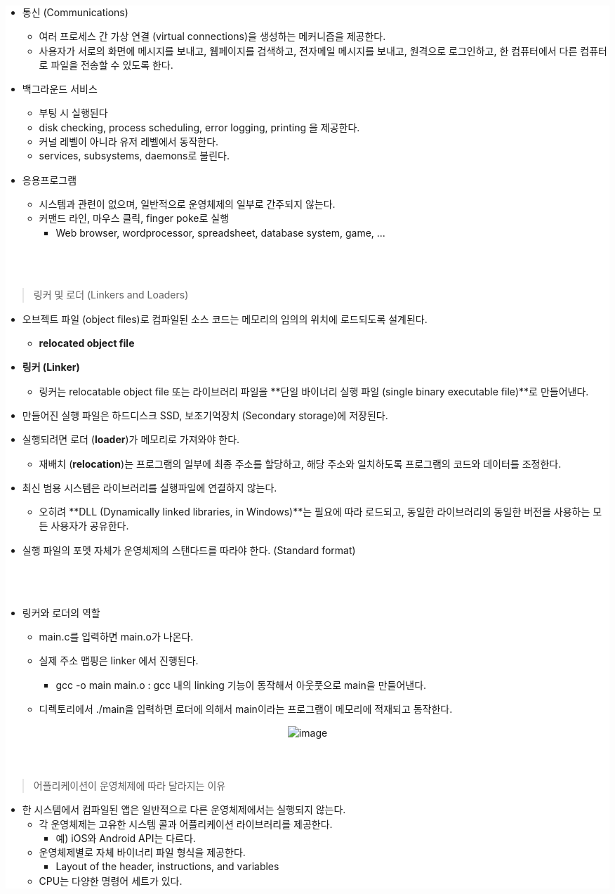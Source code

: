 - 통신 (Communications)
  - 여러 프로세스 간 가상 연결 (virtual connections)을 생성하는 메커니즘을 제공한다.
  - 사용자가 서로의 화면에 메시지를 보내고, 웹페이지를 검색하고, 전자메일 메시지를 보내고, 원격으로 로그인하고, 한 컴퓨터에서 다른 컴퓨터로 파일을 전송할 수 있도록 한다. 

- 백그라운드 서비스 
  - 부팅 시 실행된다
  - disk checking, process scheduling, error logging, printing 을 제공한다. 
  - 커널 레벨이 아니라 유저 레벨에서 동작한다. 
  - services, subsystems, daemons로 불린다.

- 응용프로그램
  - 시스템과 관련이 없으며, 일반적으로 운영체제의 일부로 간주되지 않는다.
  - 커맨드 라인, 마우스 클릭, finger poke로 실행
    - Web browser, wordprocessor, spreadsheet, database system, game, ...

<br>
<br>

> 링커 및 로더 (Linkers and Loaders)

- 오브젝트 파일 (object files)로 컴파일된 소스 코드는 메모리의 임의의 위치에 로드되도록 설계된다. 
  - **relocated object file**

- **링커 (Linker)**
  - 링커는 relocatable object file 또는 라이브러리 파일을 **단일 바이너리 실행 파일 (single binary executable file)**로 만들어낸다.

- 만들어진 실행 파일은 하드디스크 SSD, 보조기억장치 (Secondary storage)에 저장된다. 

- 실행되려면 로더 (**loader**)가 메모리로 가져와야 한다. 
  - 재배치 (**relocation**)는 프로그램의 일부에 최종 주소를 할당하고, 해당 주소와 일치하도록 프로그램의 코드와 데이터를 조정한다. 

- 최신 범용 시스템은 라이브러리를 실행파일에 연결하지 않는다.
  - 오히려 **DLL (Dynamically linked libraries, in Windows)**는 필요에 따라 로드되고, 동일한 라이브러리의 동일한 버전을 사용하는 모든 사용자가 공유한다.

- 실행 파일의 포멧 자체가 운영체제의 스탠다드를 따라야 한다. (Standard format)

<br>
<br>

- 링커와 로더의 역할
  - main.c를 입력하면 main.o가 나온다.

  - 실제 주소 맵핑은 linker 에서 진행된다.
    - gcc -o main main.o : gcc 내의 linking 기능이 동작해서 아웃풋으로 main을 만들어낸다. 
  - 디렉토리에서 ./main을 입력하면 로더에 의해서 main이라는 프로그램이 메모리에 적재되고 동작한다. 
<center><img width="675" alt="image" src="https://github.com/yaejinkong/yaejinkong.github.io/assets/127467781/46d9ae5b-0965-4549-99de-c8a95eb8d46b"></center>

<br>
<br>

> 어플리케이션이 운영체제에 따라 달라지는 이유

- 한 시스템에서 컴파일된 앱은 일반적으로 다른 운영체제에서는 실행되지 않는다.
  - 각 운영체제는 고유한 시스템 콜과 어플리케이션 라이브러리를 제공한다.
    - 예) iOS와 Android API는 다르다. 
  - 운영체제별로 자체 바이너리 파일 형식을 제공한다. 
    - Layout of the header, instructions, and variables
  - CPU는 다양한 명령어 세트가 있다.
